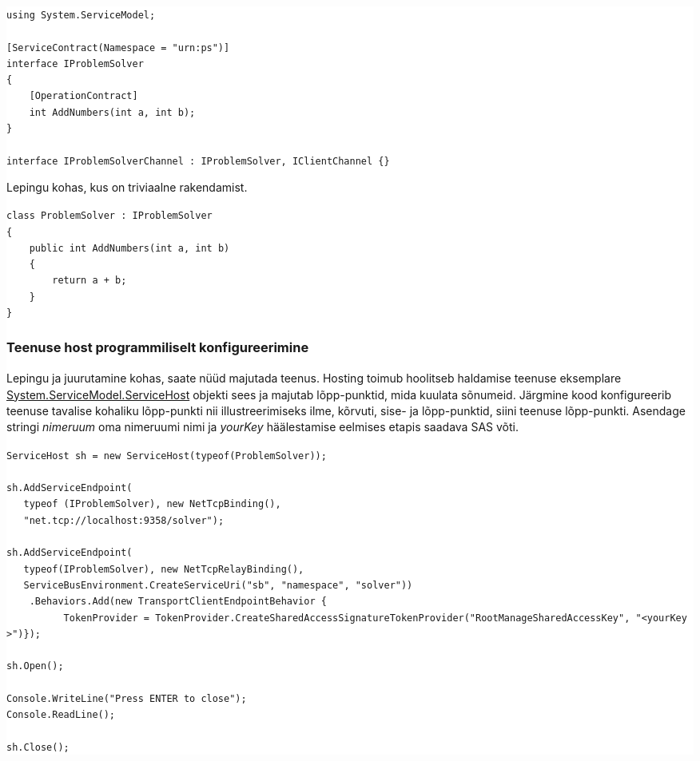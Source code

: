 ```
using System.ServiceModel;

[ServiceContract(Namespace = "urn:ps")]
interface IProblemSolver
{
    [OperationContract]
    int AddNumbers(int a, int b);
}

interface IProblemSolverChannel : IProblemSolver, IClientChannel {}
```

Lepingu kohas, kus on triviaalne rakendamist.

```
class ProblemSolver : IProblemSolver
{
    public int AddNumbers(int a, int b)
    {
        return a + b;
    }
}
```

### <a name="configure-a-service-host-programmatically"></a>Teenuse host programmiliselt konfigureerimine

Lepingu ja juurutamine kohas, saate nüüd majutada teenus. Hosting toimub hoolitseb haldamise teenuse eksemplare [System.ServiceModel.ServiceHost](https://msdn.microsoft.com/library/azure/system.servicemodel.servicehost.aspx) objekti sees ja majutab lõpp-punktid, mida kuulata sõnumeid. Järgmine kood konfigureerib teenuse tavalise kohaliku lõpp-punkti nii illustreerimiseks ilme, kõrvuti, sise- ja lõpp-punktid, siini teenuse lõpp-punkti. Asendage stringi *nimeruum* oma nimeruumi nimi ja *yourKey* häälestamise eelmises etapis saadava SAS võti.

```
ServiceHost sh = new ServiceHost(typeof(ProblemSolver));

sh.AddServiceEndpoint(
   typeof (IProblemSolver), new NetTcpBinding(),
   "net.tcp://localhost:9358/solver");

sh.AddServiceEndpoint(
   typeof(IProblemSolver), new NetTcpRelayBinding(),
   ServiceBusEnvironment.CreateServiceUri("sb", "namespace", "solver"))
    .Behaviors.Add(new TransportClientEndpointBehavior {
          TokenProvider = TokenProvider.CreateSharedAccessSignatureTokenProvider("RootManageSharedAccessKey", "<yourKey>")});

sh.Open();

Console.WriteLine("Press ENTER to close");
Console.ReadLine();

sh.Close();
```


  [Shared Access Signature Authentication with Service Bus]: ../service-bus-messaging/service-bus-shared-access-signature-authentication.md
  [Azure'i näidised]: https://code.msdn.microsoft.com/site/search?query=service%20bus&f%5B0%5D.Value=service%20bus&f%5B0%5D.Type=SearchText&ac=2
  [Teenuse siini näidised ülevaade]: ../service-bus-messaging/service-bus-samples.md